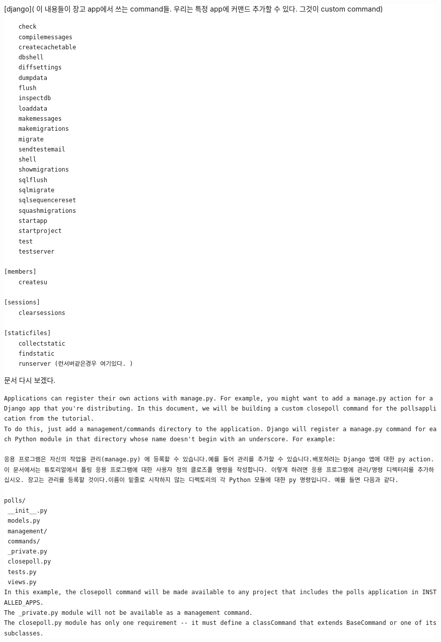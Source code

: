 [django]( 이 내용들이 장고 app에서 쓰는 command들. 우리는 특정 app에 커맨드 추가할 수 있다.  그것이 custom command)  
```
    check  
    compilemessages
    createcachetable
    dbshell
    diffsettings
    dumpdata
    flush
    inspectdb
    loaddata
    makemessages
    makemigrations
    migrate
    sendtestemail
    shell
    showmigrations
    sqlflush
    sqlmigrate
    sqlsequencereset
    squashmigrations
    startapp
    startproject
    test
    testserver

[members]
    createsu

[sessions]
    clearsessions

[staticfiles]
    collectstatic
    findstatic
    runserver (런서버같은경우 여기있다. )
```   

문서 다시 보겠다.   
```
Applications can register their own actions with manage.py. For example, you might want to add a manage.py action for a Django app that you're distributing. In this document, we will be building a custom closepoll command for the pollsapplication from the tutorial.  
To do this, just add a management/commands directory to the application. Django will register a manage.py command for each Python module in that directory whose name doesn't begin with an underscore. For example:

응용 프로그램은 자신의 작업을 관리(manage.py) 에 등록할 수 있습니다.예를 들어 관리를 추가할 수 있습니다.배포하려는 Django 앱에 대한 py action. 이 문서에서는 튜토리얼에서 폴링 응용 프로그램에 대한 사용자 정의 클로즈폴 명령을 작성합니다. 이렇게 하려면 응용 프로그램에 관리/명령 디렉터리를 추가하십시오. 장고는 관리를 등록할 것이다.이름이 밑줄로 시작하지 않는 디렉토리의 각 Python 모듈에 대한 py 명령입니다. 예를 들면 다음과 같다.

polls/
 __init__.py
 models.py
 management/
 commands/
 _private.py
 closepoll.py
 tests.py
 views.py
In this example, the closepoll command will be made available to any project that includes the polls application in INSTALLED_APPS.
The _private.py module will not be available as a management command.
The closepoll.py module has only one requirement -- it must define a classCommand that extends BaseCommand or one of its subclasses.
```